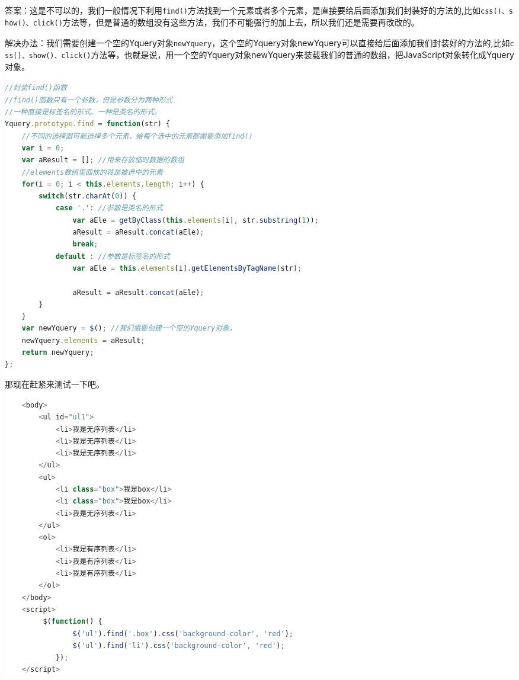 答案：这是不可以的，我们一般情况下利用`find()`方法找到一个元素或者多个元素，是直接要给后面添加我们封装好的方法的,比如`css()、show()、click()`方法等，但是普通的数组没有这些方法，我们不可能强行的加上去，所以我们还是需要再改改的。

解决办法：我们需要创建一个空的Yquery对象`newYquery`，这个空的Yquery对象newYquery可以直接给后面添加我们封装好的方法的,比如`css()、show()、click()`方法等，也就是说，用一个空的Yquery对象newYquery来装载我们的普通的数组，把JavaScript对象转化成Yquery对象。

```javascript
//封装find()函数
//find()函数只有一个参数，但是参数分为两种形式
//一种直接是标签名的形式、一种是类名的形式。
Yquery.prototype.find = function(str) {
    //不同的选择器可能选择多个元素，给每个选中的元素都需要添加find()
    var i = 0;
    var aResult = []; //用来存放临时数据的数组
    //elements数组里面放的就是被选中的元素
    for(i = 0; i < this.elements.length; i++) {
        switch(str.charAt(0)) {
            case '.': //参数是类名的形式
                var aEle = getByClass(this.elements[i], str.substring(1));
                aResult = aResult.concat(aEle);
                break;
            default : //参数是标签名的形式
                var aEle = this.elements[i].getElementsByTagName(str);

                aResult = aResult.concat(aEle);
        }
    }
    var newYquery = $(); //我们需要创建一个空的Yquery对象，
    newYquery.elements = aResult;
    return newYquery;
};
```
那现在赶紧来测试一下吧。

```javascript
    <body>
        <ul id="ul1">
            <li>我是无序列表</li>
            <li>我是无序列表</li>
            <li>我是无序列表</li>
        </ul>
        <ul>
            <li class="box">我是box</li>
            <li class="box">我是box</li>
            <li>我是无序列表</li>
        </ul>
        <ol>
            <li>我是有序列表</li>
            <li>我是有序列表</li>
            <li>我是有序列表</li>
        </ol>
    </body>
    <script>
         $(function() {
                $('ul').find('.box').css('background-color', 'red');
                $('ul').find('li').css('background-color', 'red');
            });
    </script>
```
